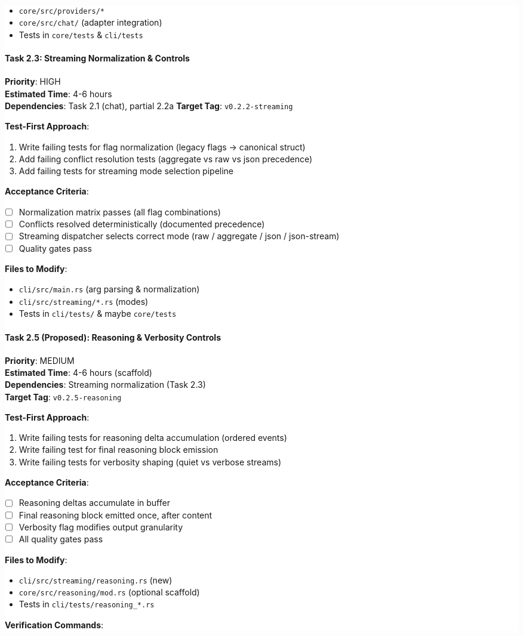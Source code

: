 - `core/src/providers/*`
- `core/src/chat/` (adapter integration)
- Tests in `core/tests` & `cli/tests`

#### Task 2.3: Streaming Normalization & Controls

**Priority**: HIGH  
**Estimated Time**: 4-6 hours  
**Dependencies**: Task 2.1 (chat), partial 2.2a
**Target Tag**: `v0.2.2-streaming`

**Test-First Approach**:

1. Write failing tests for flag normalization (legacy flags -> canonical struct)
2. Add failing conflict resolution tests (aggregate vs raw vs json precedence)
3. Add failing tests for streaming mode selection pipeline

**Acceptance Criteria**:

- [ ] Normalization matrix passes (all flag combinations)
- [ ] Conflicts resolved deterministically (documented precedence)
- [ ] Streaming dispatcher selects correct mode (raw / aggregate / json / json-stream)
- [ ] Quality gates pass

**Files to Modify**:

- `cli/src/main.rs` (arg parsing & normalization)
- `cli/src/streaming/*.rs` (modes)
- Tests in `cli/tests/` & maybe `core/tests`

#### Task 2.5 (Proposed): Reasoning & Verbosity Controls

**Priority**: MEDIUM  
**Estimated Time**: 4-6 hours (scaffold)  
**Dependencies**: Streaming normalization (Task 2.3)  
**Target Tag**: `v0.2.5-reasoning`

**Test-First Approach**:

1. Write failing tests for reasoning delta accumulation (ordered events)
2. Write failing test for final reasoning block emission
3. Write failing tests for verbosity shaping (quiet vs verbose streams)

**Acceptance Criteria**:

- [ ] Reasoning deltas accumulate in buffer
- [ ] Final reasoning block emitted once, after content
- [ ] Verbosity flag modifies output granularity
- [ ] All quality gates pass

**Files to Modify**:

- `cli/src/streaming/reasoning.rs` (new)
- `core/src/reasoning/mod.rs` (optional scaffold)
- Tests in `cli/tests/reasoning_*.rs`

**Verification Commands**:

